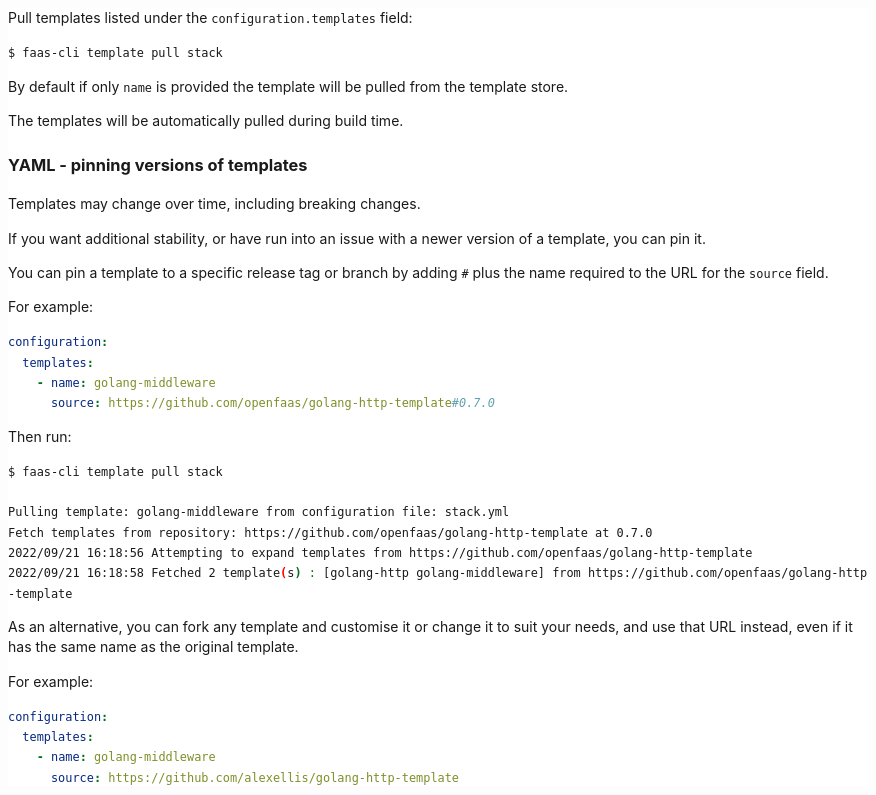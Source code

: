 Pull templates listed under the `configuration.templates` field:

```sh
$ faas-cli template pull stack
```

By default if only `name` is provided the template will be pulled from the template store.

The templates will be automatically pulled during build time.

### YAML - pinning versions of templates

Templates may change over time, including breaking changes.

If you want additional stability, or have run into an issue with a newer version of a template, you can pin it.

You can pin a template to a specific release tag or branch by adding `#` plus the name required to the URL for the `source` field.

For example:

```yaml
configuration:
  templates:
    - name: golang-middleware
      source: https://github.com/openfaas/golang-http-template#0.7.0
```

Then run:

```sh
$ faas-cli template pull stack

Pulling template: golang-middleware from configuration file: stack.yml
Fetch templates from repository: https://github.com/openfaas/golang-http-template at 0.7.0
2022/09/21 16:18:56 Attempting to expand templates from https://github.com/openfaas/golang-http-template
2022/09/21 16:18:58 Fetched 2 template(s) : [golang-http golang-middleware] from https://github.com/openfaas/golang-http-template
```

As an alternative, you can fork any template and customise it or change it to suit your needs, and use that URL instead, even if it has the same name as the original template.

For example:

```yaml
configuration:
  templates:
    - name: golang-middleware
      source: https://github.com/alexellis/golang-http-template
```
